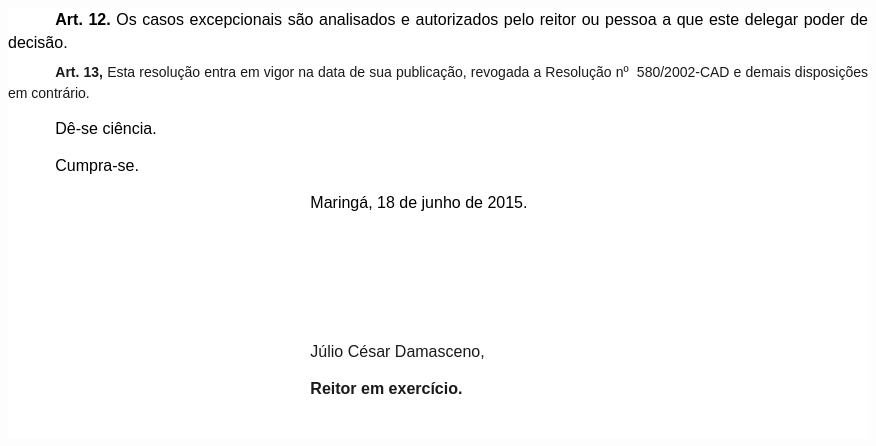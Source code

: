 <p class=MsoNormal style='margin-bottom:6.0pt;text-align:justify;text-indent:
35.45pt'><b><span style='font-size:12.0pt;font-family:"Arial","sans-serif";
color:black'>Art. 12.&nbsp;</span></b><span style='font-size:12.0pt;font-family:
"Arial","sans-serif";color:black'>Os casos excepcionais são analisados e
autorizados pelo reitor ou pessoa a que este delegar poder de decisão.</span><span
style='font-size:12.0pt;color:black'><o:p></o:p></span></p>

<p style='margin:0cm;margin-bottom:.0001pt;text-align:justify;text-indent:35.45pt'><b
style='mso-bidi-font-weight:normal'><span style='font-family:"Arial","sans-serif";
mso-fareast-font-family:"Arial Unicode MS";mso-bidi-font-family:"Times New Roman";
mso-no-proof:yes'>Art.&nbsp;13, </span></b><span style='font-family:"Arial","sans-serif";
mso-bidi-font-family:"Times New Roman";mso-no-proof:yes'>Esta resolução entra
em vigor na data de sua publicação, revogada a Resolução nº<span
style='mso-spacerun:yes'>  </span>580/2002-CAD e demais disposições em
contrário.</span><span style='font-family:"Arial","sans-serif";mso-fareast-font-family:
"Arial Unicode MS";mso-bidi-font-family:"Times New Roman";letter-spacing:-.2pt;
mso-no-proof:yes'><o:p></o:p></span></p>

<p class=MsoNormal style='text-align:justify;text-indent:35.45pt'><span
style='font-size:12.0pt;font-family:"Arial","sans-serif";color:black;
mso-no-proof:yes'>Dê-se ciência.<o:p></o:p></span></p>

<p class=MsoNormal style='text-align:justify;text-indent:35.45pt'><span
style='font-size:12.0pt;font-family:"Arial","sans-serif";color:black;
mso-no-proof:yes'>Cumpra-se.<o:p></o:p></span></p>

<p class=MsoNormal style='text-align:justify;text-indent:8.0cm'><span
style='font-size:12.0pt;font-family:"Arial","sans-serif";color:black;
mso-no-proof:yes'>Maringá, 18 de junho de 2015.<o:p></o:p></span></p>

<p class=MsoNormal style='text-align:justify;text-indent:8.0cm'><span
style='font-size:12.0pt;font-family:"Arial","sans-serif";mso-bidi-font-family:
"Times New Roman";mso-no-proof:yes'><o:p>&nbsp;</o:p></span></p>

<p class=MsoNormal style='text-align:justify;text-indent:8.0cm'><span
style='font-size:12.0pt;font-family:"Arial","sans-serif";mso-bidi-font-family:
"Times New Roman";mso-no-proof:yes'><o:p>&nbsp;</o:p></span></p>

<p class=MsoNormal style='text-align:justify;text-indent:8.0cm'><span
style='font-size:12.0pt;font-family:"Arial","sans-serif";mso-bidi-font-family:
"Times New Roman";mso-no-proof:yes'><o:p>&nbsp;</o:p></span></p>

<p class=MsoNormal style='text-align:justify;text-indent:8.0cm'><span
style='font-size:12.0pt;font-family:"Arial","sans-serif";mso-bidi-font-family:
"Times New Roman";mso-no-proof:yes'>Júlio César Damasceno,<o:p></o:p></span></p>

<p class=MsoNormal style='text-align:justify;text-indent:8.0cm;tab-stops:8.0cm 276.45pt'><b
style='mso-bidi-font-weight:normal'><span style='font-size:12.0pt;font-family:
"Arial","sans-serif";mso-bidi-font-family:"Times New Roman";mso-no-proof:yes'>Reitor
em exercício.<o:p></o:p></span></b></p>

<p class=MsoNormal style='text-align:justify;text-indent:8.0cm;tab-stops:8.0cm 276.45pt'><b
style='mso-bidi-font-weight:normal'><span style='font-size:12.0pt;font-family:
"Arial","sans-serif";mso-bidi-font-family:"Times New Roman";mso-no-proof:yes'><o:p>&nbsp;</o:p></span></b></p>
